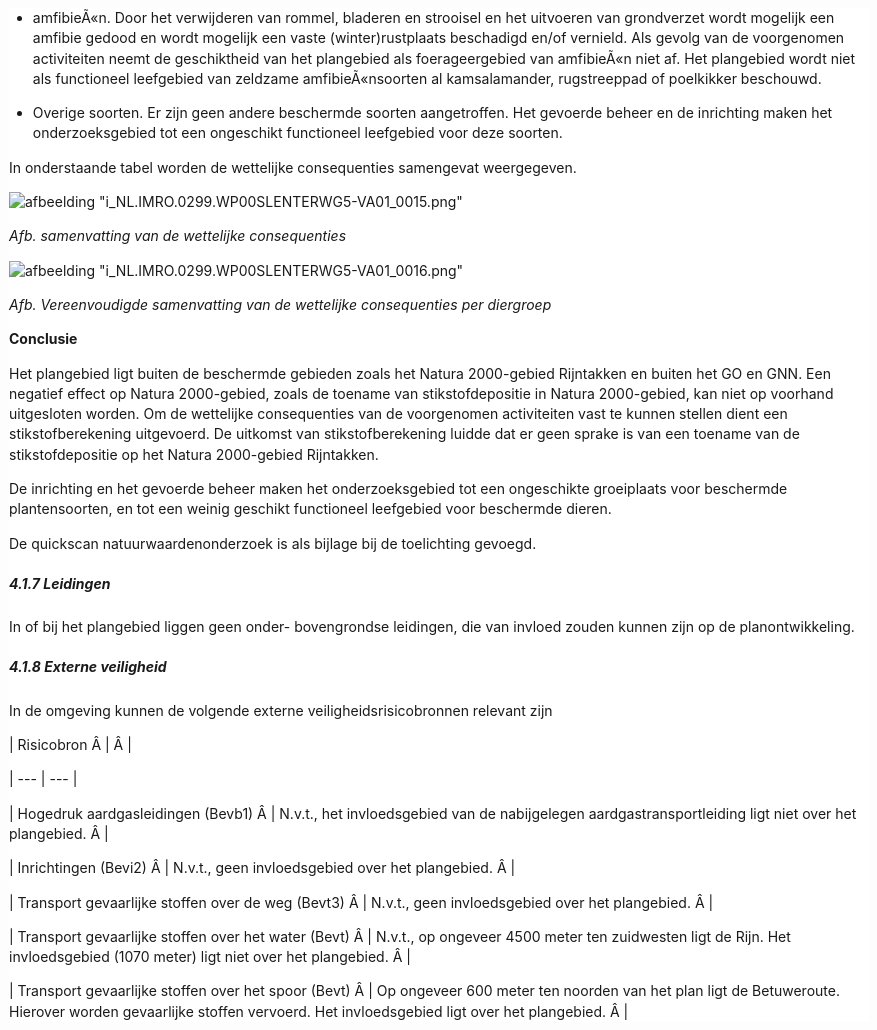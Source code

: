 * amfibieÃ«n. Door het verwijderen van rommel, bladeren en strooisel en het uitvoeren van grondverzet wordt mogelijk een amfibie gedood en wordt mogelijk een vaste (winter)rustplaats beschadigd en/of vernield. Als gevolg van de voorgenomen activiteiten neemt de geschiktheid van het plangebied als foerageergebied van amfibieÃ«n niet af. Het plangebied wordt niet als functioneel leefgebied van zeldzame amfibieÃ«nsoorten al kamsalamander, rugstreeppad of poelkikker beschouwd.

* Overige soorten. Er zijn geen andere beschermde soorten aangetroffen. Het gevoerde beheer en de inrichting maken het onderzoeksgebied tot een ongeschikt functioneel leefgebied voor deze soorten.

In onderstaande tabel worden de wettelijke consequenties samengevat weergegeven.

![afbeelding "i_NL.IMRO.0299.WP00SLENTERWG5-VA01_0015.png"](i_NL.IMRO.0299.WP00SLENTERWG5-VA01_0015.png)

*Afb. samenvatting van de wettelijke consequenties*

![afbeelding "i_NL.IMRO.0299.WP00SLENTERWG5-VA01_0016.png"](i_NL.IMRO.0299.WP00SLENTERWG5-VA01_0016.png)

*Afb. Vereenvoudigde samenvatting van de wettelijke consequenties per diergroep*

**Conclusie**

Het plangebied ligt buiten de beschermde gebieden zoals het Natura 2000\-gebied Rijntakken en buiten het GO en GNN. Een negatief effect op Natura 2000\-gebied, zoals de toename van stikstofdepositie in Natura 2000\-gebied, kan niet op voorhand uitgesloten worden. Om de wettelijke consequenties van de voorgenomen activiteiten vast te kunnen stellen dient een stikstofberekening uitgevoerd. De uitkomst van stikstofberekening luidde dat er geen sprake is van een toename van de stikstofdepositie op het Natura 2000\-gebied Rijntakken.

De inrichting en het gevoerde beheer maken het onderzoeksgebied tot een ongeschikte groeiplaats voor beschermde plantensoorten, en tot een weinig geschikt functioneel leefgebied voor beschermde dieren.

De quickscan natuurwaardenonderzoek is als bijlage bij de toelichting gevoegd.

##### 4\.1\.7 Leidingen

In of bij het plangebied liggen geen onder\- bovengrondse leidingen, die van invloed zouden kunnen zijn op de planontwikkeling.

##### 4\.1\.8 Externe veiligheid

In de omgeving kunnen de volgende externe veiligheidsrisicobronnen relevant zijn

| Risicobron   Â | Â |

| --- | --- |

| Hogedruk aardgasleidingen (Bevb1)   Â | N.v.t., het invloedsgebied van de nabijgelegen aardgastransportleiding ligt niet over het plangebied.   Â |

| Inrichtingen (Bevi2)   Â | N.v.t., geen invloedsgebied over het plangebied.   Â |

| Transport gevaarlijke stoffen over de weg (Bevt3)   Â | N.v.t., geen invloedsgebied over het plangebied.   Â |

| Transport gevaarlijke stoffen over het water (Bevt)   Â | N.v.t., op ongeveer 4500 meter ten zuidwesten ligt de Rijn. Het invloedsgebied (1070 meter) ligt niet over het plangebied.   Â |

| Transport gevaarlijke stoffen over het spoor (Bevt)   Â | Op ongeveer 600 meter ten noorden van het plan ligt de Betuweroute. Hierover worden gevaarlijke stoffen vervoerd. Het invloedsgebied ligt over het plangebied.   Â |
